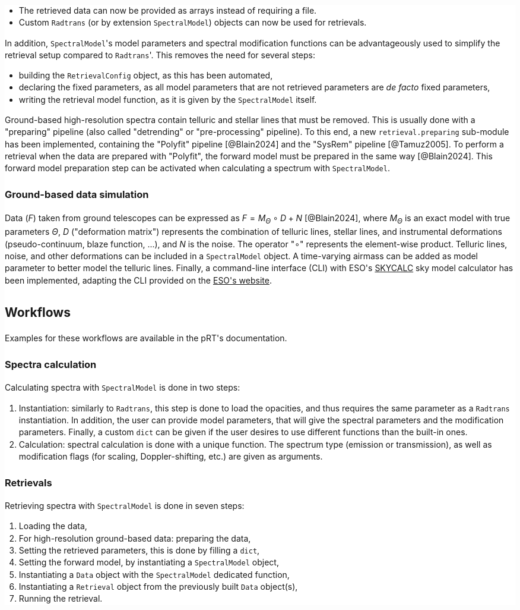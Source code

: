 - The retrieved data can now be provided as arrays instead of requiring a file.
- Custom `Radtrans` (or by extension `SpectralModel`) objects can now be used for retrievals.

In addition, `SpectralModel`'s model parameters and spectral modification functions can be advantageously used to simplify the retrieval setup compared to `Radtrans`'. This removes the need for several steps:

- building the `RetrievalConfig` object, as this has been automated,
- declaring the fixed parameters, as all model parameters that are not retrieved parameters are *de facto* fixed parameters,
- writing the retrieval model function, as it is given by the `SpectralModel` itself.

Ground-based high-resolution spectra contain telluric and stellar lines that must be removed. This is usually done with a "preparing" pipeline (also called "detrending" or "pre-processing" pipeline). To this end, a new `retrieval.preparing` sub-module has been implemented, containing the "Polyfit" pipeline [@Blain2024] and the "SysRem" pipeline [@Tamuz2005]. To perform a retrieval when the data are prepared with "Polyfit", the forward model must be prepared in the same way [@Blain2024]. This forward model preparation step can be activated when calculating a spectrum with `SpectralModel`.

### Ground-based data simulation
Data ($F$) taken from ground telescopes can be expressed as $F = M_\Theta \circ D + N$ [@Blain2024], where $M_\Theta$ is an exact model with true parameters $\Theta$, $D$ ("deformation matrix") represents the combination of telluric lines, stellar lines, and instrumental deformations (pseudo-continuum, blaze function, ...), and $N$ is the noise. The operator "$\circ$" represents the element-wise product. Telluric lines, noise, and other deformations can be included in a `SpectralModel` object. A time-varying airmass can be added as model parameter to better model the telluric lines. Finally, a command-line interface (CLI) with ESO's [SKYCALC](https://www.eso.org/observing/etc/bin/gen/form?INS.MODE=swspectr+INS.NAME=SKYCALC) sky model calculator has been implemented, adapting the CLI provided on the [ESO's website](https://www.eso.org/observing/etc/doc/skycalc/helpskycalccli.html).

## Workflows
Examples for these workflows are available in the pRT's documentation.

### Spectra calculation
Calculating spectra with `SpectralModel` is done in two steps:

1. Instantiation: similarly to `Radtrans`, this step is done to load the opacities, and thus requires the same parameter as a `Radtrans` instantiation. In addition, the user can provide model parameters, that will give the spectral parameters and the modification parameters. Finally, a custom `dict` can be given if the user desires to use different functions than the built-in ones.
2. Calculation: spectral calculation is done with a unique function. The spectrum type (emission or transmission), as well as modification flags (for scaling, Doppler-shifting, etc.) are given as arguments.

### Retrievals
Retrieving spectra with `SpectralModel` is done in seven steps:

1. Loading the data,
2. For high-resolution ground-based data: preparing the data,
3. Setting the retrieved parameters, this is done by filling a `dict`,
4. Setting the forward model, by instantiating a `SpectralModel` object,
5. Instantiating a `Data` object with the `SpectralModel` dedicated function,
6. Instantiating a `Retrieval` object from the previously built `Data` object(s),
7. Running the retrieval.


[^1]: ATMOSPHERIX is able to make cross-correlation analysis of high-resolution spectra, but relies on petitRADTRANS to generate its templates. HYDRA-H [@Gandhi2019] is a code able to perform high-resolution data retrievals, but is not publicly available. The other cited packages may have out-of-the-box single-time high-resolution spectral generation capabilities, but no time-varying high-resolution data retrieval framework, similarly to petitRADTRANS before the implementation of `SpectralModel`.
[^2]: Cyclic dependencies are not supported.
[^3]: Loading a typical pRT line-by-line opacity file between 1 and 2 $\mu$m takes 804 MB of RAM, according to `numpy.ndarray.nbytes`.
[^4]: pRT 2 used the [`numpy.distutils` module](https://numpy.org/doc/stable/reference/distutils.html) to compile its Fortran extensions. This module is deprecated and is removed for Python 3.12. pRT 3 uses the [Meson build system](https://mesonbuild.com/) instead, with almost unnoticeable changes for users.